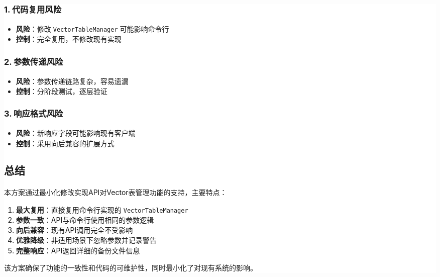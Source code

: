 ### 1. 代码复用风险
- **风险**：修改 `VectorTableManager` 可能影响命令行
- **控制**：完全复用，不修改现有实现

### 2. 参数传递风险
- **风险**：参数传递链路复杂，容易遗漏
- **控制**：分阶段测试，逐层验证

### 3. 响应格式风险
- **风险**：新响应字段可能影响现有客户端
- **控制**：采用向后兼容的扩展方式

## 总结

本方案通过最小化修改实现API对Vector表管理功能的支持，主要特点：

1. **最大复用**：直接复用命令行实现的 `VectorTableManager`
2. **参数一致**：API与命令行使用相同的参数逻辑
3. **向后兼容**：现有API调用完全不受影响
4. **优雅降级**：非适用场景下忽略参数并记录警告
5. **完整响应**：API返回详细的备份文件信息

该方案确保了功能的一致性和代码的可维护性，同时最小化了对现有系统的影响。 